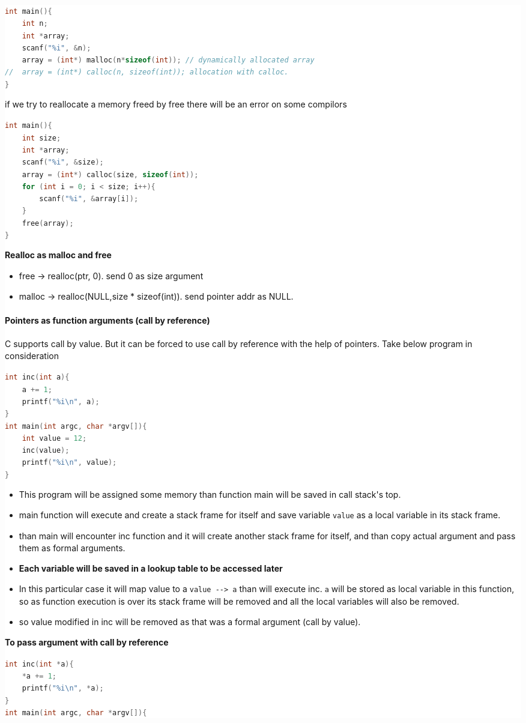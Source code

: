 ```c
int main(){
    int n;
    int *array;
    scanf("%i", &n);
    array = (int*) malloc(n*sizeof(int)); // dynamically allocated array
//  array = (int*) calloc(n, sizeof(int)); allocation with calloc.
}
```

if we try to reallocate a memory freed by free there will be an error on some compilors

```c
int main(){
    int size;
    int *array;
    scanf("%i", &size);
    array = (int*) calloc(size, sizeof(int));
    for (int i = 0; i < size; i++){
        scanf("%i", &array[i]);
    }
    free(array);
}
```

**Realloc as malloc and free**

- free -> realloc(ptr, 0). send 0 as size argument

- malloc -> realloc(NULL,size \* sizeof(int)). send pointer addr as NULL.

#### Pointers as function arguments (call by reference)

C supports call by value. But it can be forced to use call by reference with the help of pointers. Take below program in consideration

```c
int inc(int a){
    a += 1;
    printf("%i\n", a);
}
int main(int argc, char *argv[]){
    int value = 12;
    inc(value);
    printf("%i\n", value);
}
```

- This program will be assigned some memory than function main will be saved in call stack's top.

- main function will execute and create a stack frame for itself and save variable `value` as a local variable in its stack frame.

- than main will encounter inc function and it will create another stack frame for itself, and than copy actual argument and pass them as formal arguments.

- **Each variable will be saved in a lookup table to be accessed later**

- In this particular case it will map value to a `value --> a` than will execute inc. `a` will be stored as local variable in this function, so as function execution is over its stack frame will be removed and all the local variables will also be removed.

- so value modified in inc will be removed as that was a formal argument (call by value).

**To pass argument with call by reference**

```c
int inc(int *a){
    *a += 1;
    printf("%i\n", *a);
}
int main(int argc, char *argv[]){
```